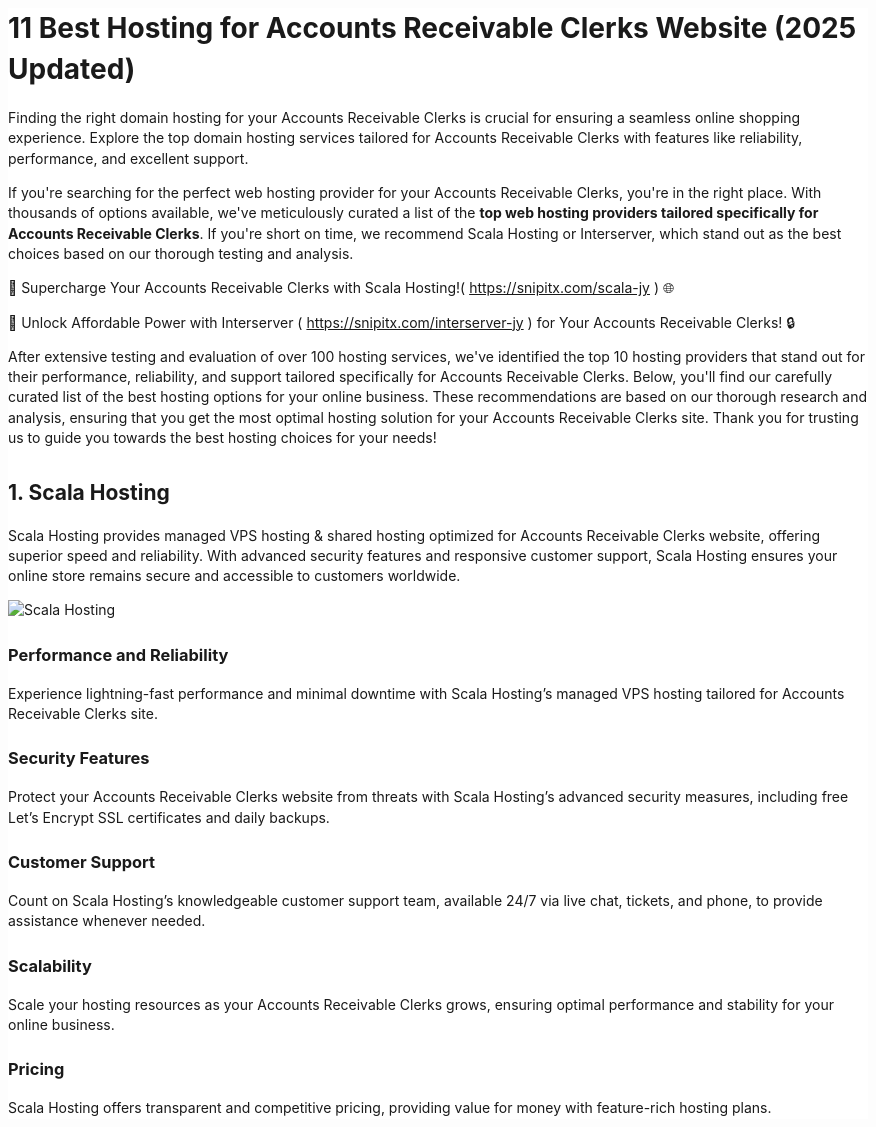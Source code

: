 # 11 Best Hosting for Accounts Receivable Clerks Website (2025 Updated)

Finding the right domain hosting for your Accounts Receivable Clerks is crucial for ensuring a seamless online shopping experience. Explore the top domain hosting services tailored for Accounts Receivable Clerks with features like reliability, performance, and excellent support.

If you're searching for the perfect web hosting provider for your Accounts Receivable Clerks, you're in the right place. With thousands of options available, we've meticulously curated a list of the **top web hosting providers tailored specifically for Accounts Receivable Clerks**. If you're short on time, we recommend Scala Hosting or Interserver, which stand out as the best choices based on our thorough testing and analysis.

🚀 Supercharge Your Accounts Receivable Clerks with Scala Hosting!( https://snipitx.com/scala-jy ) 🌐 

💸 Unlock Affordable Power with Interserver ( https://snipitx.com/interserver-jy ) for Your Accounts Receivable Clerks! 🔒

After extensive testing and evaluation of over 100 hosting services, we've identified the top 10 hosting providers that stand out for their performance, reliability, and support tailored specifically for Accounts Receivable Clerks. Below, you'll find our carefully curated list of the best hosting options for your online business. These recommendations are based on our thorough research and analysis, ensuring that you get the most optimal hosting solution for your Accounts Receivable Clerks site. Thank you for trusting us to guide you towards the best hosting choices for your needs!

## 1. Scala Hosting

Scala Hosting provides managed VPS hosting & shared hosting optimized for Accounts Receivable Clerks website, offering superior speed and reliability. With advanced security features and responsive customer support, Scala Hosting ensures your online store remains secure and accessible to customers worldwide.

![Scala Hosting](https://i.imgur.com/uJ5JIK3.png "Scala Web Hosting")

### Performance and Reliability
Experience lightning-fast performance and minimal downtime with Scala Hosting’s managed VPS hosting tailored for Accounts Receivable Clerks site.

### Security Features
Protect your Accounts Receivable Clerks website from threats with Scala Hosting’s advanced security measures, including free Let’s Encrypt SSL certificates and daily backups.

### Customer Support
Count on Scala Hosting’s knowledgeable customer support team, available 24/7 via live chat, tickets, and phone, to provide assistance whenever needed.

### Scalability
Scale your hosting resources as your Accounts Receivable Clerks grows, ensuring optimal performance and stability for your online business.

### Pricing
Scala Hosting offers transparent and competitive pricing, providing value for money with feature-rich hosting plans.
